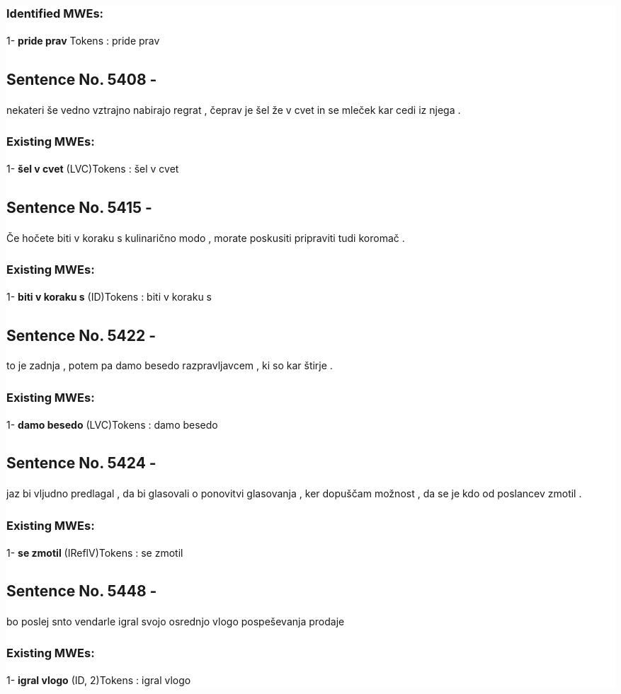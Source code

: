 ### Identified MWEs: 
1- **pride prav** Tokens : 
pride
prav

## Sentence No. 5408 - 
nekateri še vedno vztrajno nabirajo regrat , čeprav je šel že v cvet in se mleček kar cedi iz njega . 
### Existing MWEs: 
1- **šel v cvet** (LVC)Tokens : 
šel
v
cvet

## Sentence No. 5415 - 
Če hočete biti v koraku s kulinarično modo , morate poskusiti pripraviti tudi koromač . 
### Existing MWEs: 
1- **biti v koraku s** (ID)Tokens : 
biti
v
koraku
s

## Sentence No. 5422 - 
to je zadnja , potem pa damo besedo razpravljavcem , ki so kar štirje . 
### Existing MWEs: 
1- **damo besedo** (LVC)Tokens : 
damo
besedo

## Sentence No. 5424 - 
jaz bi vljudno predlagal , da bi glasovali o ponovitvi glasovanja , ker dopuščam možnost , da se je kdo od poslancev zmotil . 
### Existing MWEs: 
1- **se zmotil** (IReflV)Tokens : 
se
zmotil

## Sentence No. 5448 - 
bo poslej snto vendarle igral svojo osrednjo vlogo pospeševanja prodaje 
### Existing MWEs: 
1- **igral vlogo** (ID, 2)Tokens : 
igral
vlogo
